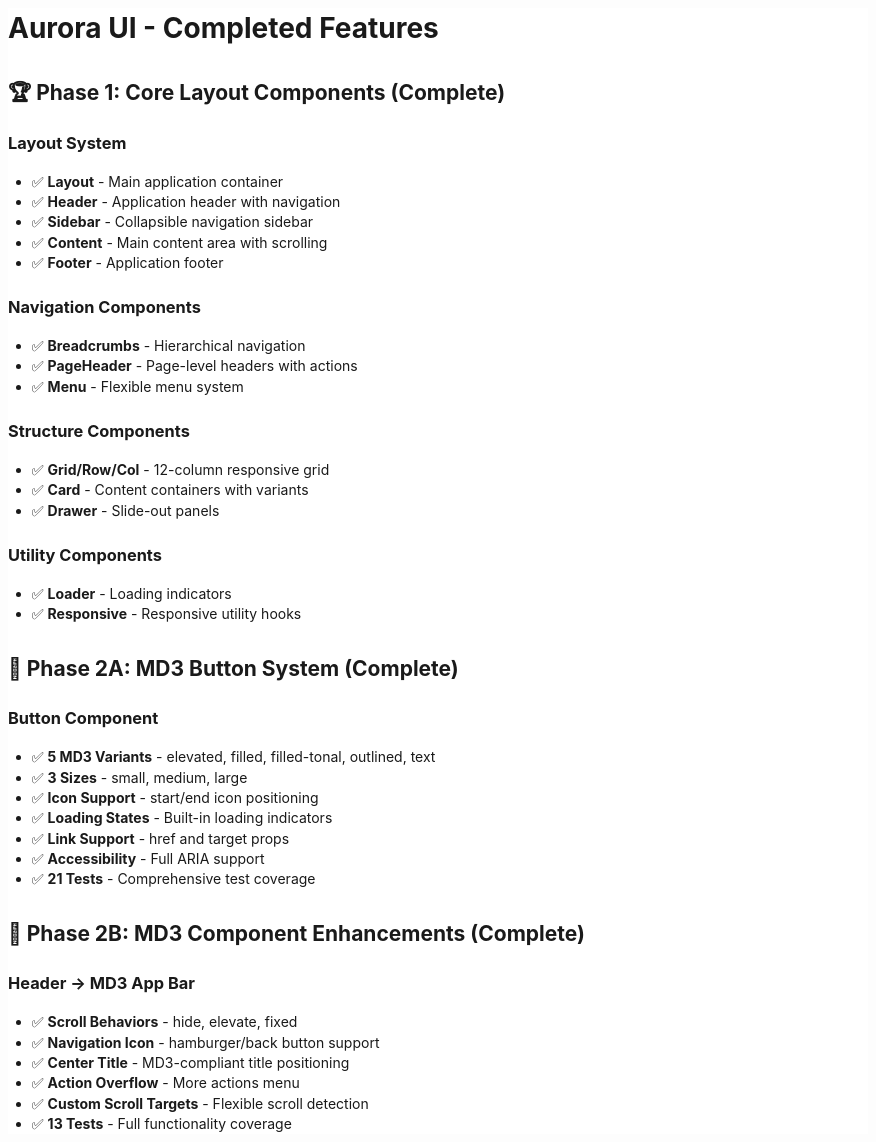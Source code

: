 # Aurora UI - Completed Features

## 🏆 Phase 1: Core Layout Components (Complete)

### Layout System

- ✅ **Layout** - Main application container
- ✅ **Header** - Application header with navigation
- ✅ **Sidebar** - Collapsible navigation sidebar
- ✅ **Content** - Main content area with scrolling
- ✅ **Footer** - Application footer

### Navigation Components

- ✅ **Breadcrumbs** - Hierarchical navigation
- ✅ **PageHeader** - Page-level headers with actions
- ✅ **Menu** - Flexible menu system

### Structure Components

- ✅ **Grid/Row/Col** - 12-column responsive grid
- ✅ **Card** - Content containers with variants
- ✅ **Drawer** - Slide-out panels

### Utility Components

- ✅ **Loader** - Loading indicators
- ✅ **Responsive** - Responsive utility hooks

## 🎯 Phase 2A: MD3 Button System (Complete)

### Button Component

- ✅ **5 MD3 Variants** - elevated, filled, filled-tonal, outlined, text
- ✅ **3 Sizes** - small, medium, large
- ✅ **Icon Support** - start/end icon positioning
- ✅ **Loading States** - Built-in loading indicators
- ✅ **Link Support** - href and target props
- ✅ **Accessibility** - Full ARIA support
- ✅ **21 Tests** - Comprehensive test coverage

## 🚀 Phase 2B: MD3 Component Enhancements (Complete)

### Header → MD3 App Bar

- ✅ **Scroll Behaviors** - hide, elevate, fixed
- ✅ **Navigation Icon** - hamburger/back button support
- ✅ **Center Title** - MD3-compliant title positioning
- ✅ **Action Overflow** - More actions menu
- ✅ **Custom Scroll Targets** - Flexible scroll detection
- ✅ **13 Tests** - Full functionality coverage
